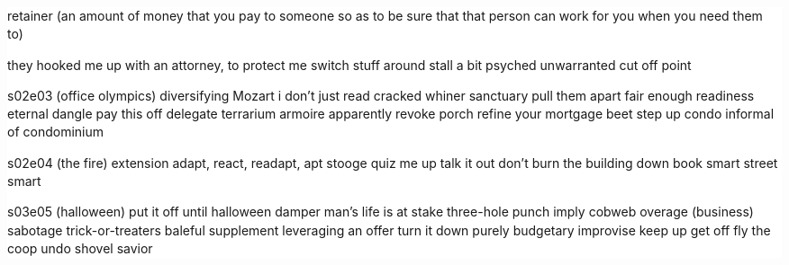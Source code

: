 retainer (an amount of money that you pay to someone so as to be sure that that person can work for you when you need them to)

they hooked me up with an attorney, to protect me
switch stuff around
stall a bit
psyched
unwarranted 
cut off point

s02e03 (office olympics)
diversifying 
Mozart
i don’t just read cracked
whiner
sanctuary 
pull them apart
fair enough 
readiness
eternal
dangle
pay this off
delegate
terrarium 
armoire 
apparently 
revoke
porch
refine your mortgage 
beet
step up
condo informal of condominium

s02e04 (the fire) 
extension
adapt, react, readapt, apt
stooge
quiz me up
talk it out
don’t burn the building down
book smart
street smart

s03e05 (halloween)
put it off until halloween
damper
man’s life is at stake
three-hole punch
imply
cobweb
overage (business)
sabotage 
trick-or-treaters 
baleful
supplement
leveraging an offer
turn it down
purely budgetary 
improvise
keep up 
get off
fly the coop
undo 
shovel
savior 